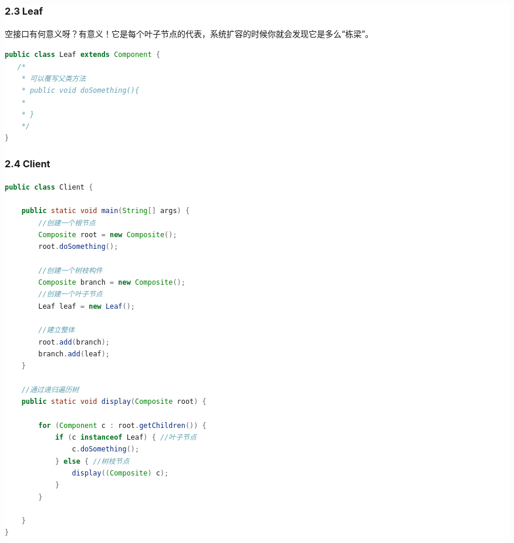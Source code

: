 

### 2.3 Leaf

空接口有何意义呀？有意义！它是每个叶子节点的代表，系统扩容的时候你就会发现它是多么“栋梁”。



```java
public class Leaf extends Component {
   /*
    * 可以覆写父类方法
    * public void doSomething(){
    * 
    * }
    */
}
```



### 2.4 Client

```java
public class Client {

	public static void main(String[] args) {
		//创建一个根节点
		Composite root = new Composite();
		root.doSomething();

		//创建一个树枝构件
		Composite branch = new Composite();
		//创建一个叶子节点
		Leaf leaf = new Leaf();

		//建立整体
		root.add(branch);
		branch.add(leaf);
	}

	//通过递归遍历树
	public static void display(Composite root) {

		for (Component c : root.getChildren()) {
			if (c instanceof Leaf) { //叶子节点
				c.doSomething();
			} else { //树枝节点
				display((Composite) c);
			}
		}

	}
}
```
